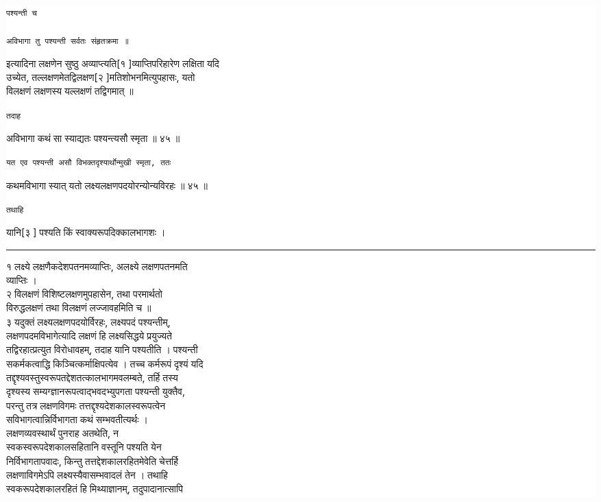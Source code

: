 	पश्यन्ती च  
  
	अविभागा तु पश्यन्ती सर्वतः संहृतक्रमा ॥  
  
इत्यादिना लक्षणेन सुष्ठु अव्याप्त्यति[१ ]व्याप्तिपरिहारेण लक्षिता यदि   
उच्येत, तल्लक्षणमेतद्विलक्षण[२ ]मतिशोभनमित्युपहासः, यतो   
विलक्षणं लक्षणस्य यल्लक्षणं तद्विगमात् ॥  
  
	तदाह  
  
अविभागा कथं सा स्याद्यतः पश्यन्त्यसौ स्मृता ॥ ४५ ॥  
  
	यत एव पश्यन्ती असौ विभक्तदृश्यार्थोन्मुखी स्मृता, ततः   
कथमविभागा स्यात् यतो लक्ष्यलक्षणपदयोरन्योन्यविरहः ॥ ४५ ॥  
  
	तथाहि  
  
यानि[३ ] पश्यति किं स्वाक्यरूपदिक्कालभागशः ।  
______________________________________  
१ लक्ष्ये लक्षणैकदेशपतनमव्याप्तिः, अलक्ष्ये लक्षणपतनमति   
व्याप्तिः ।   
२ विलक्षणं विशिष्टलक्षणमुपहासेन, तथा परमार्थतो   
विरुद्धलक्षणं तथा विलक्षणं लज्जावहमिति च ॥  
३ यदुक्तं लक्ष्यलक्षणपदयोर्विरहः, लक्ष्यपदं पश्यन्तीम्,   
लक्षणपदमविभागेत्यादि लक्षणं हि लक्ष्यसिद्धये प्रयुज्यते   
तद्विरहात्प्रत्युत विरोधावहम्, तदाह यानि पश्यतीति । पश्यन्ती   
सकर्मकत्वाद्धि किञ्चित्कर्माक्षिपत्येव । तच्च कर्मरूपं दृश्यं यदि   
तद्दृश्यवस्तुस्वरूपतद्देशतत्कालभागमवलम्बते, तर्हि तस्य   
दृश्यस्य सम्यग्ज्ञानरूपत्वाद्भवदभ्युपगता पश्यन्ती युक्तैव,   
परन्तु तत्र लक्षणविगमः तत्तद्दृश्यदेशकालस्वरूपत्वेन   
सविभागत्वान्निर्विभागता कथं सम्भवतीत्यर्थः ।   
लक्षणव्यवस्थार्थं पुनराह अतथेति, न   
स्वकस्वरूपदेशकालसहितानि वस्तूनि पश्यति येन   
निर्विभागतापवादः, किन्तु तत्तद्देशकालरहितमेवेति चेत्तर्हि   
लक्षणाविगमेऽपि लक्ष्यस्यैवासम्भवादलं तेन । तथाहि   
स्वकरूपदेशकालरहितं हि मिथ्याज्ञानम्, तदुपादानात्सापि   

